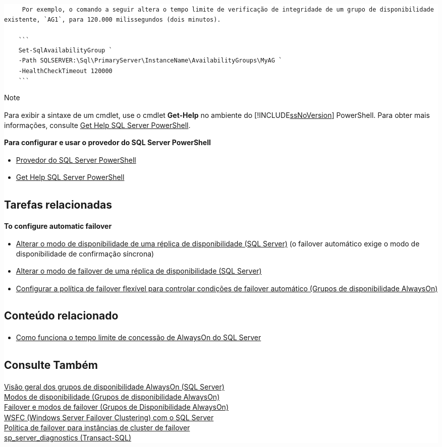          Por exemplo, o comando a seguir altera o tempo limite de verificação de integridade de um grupo de disponibilidade existente, `AG1`, para 120.000 milissegundos (dois minutos).  
  
        ```  
        Set-SqlAvailabilityGroup `   
        -Path SQLSERVER:\Sql\PrimaryServer\InstanceName\AvailabilityGroups\MyAG `   
        -HealthCheckTimeout 120000  
        ```  
  
> [!NOTE]  
>  Para exibir a sintaxe de um cmdlet, use o cmdlet **Get-Help** no ambiente do [!INCLUDE[ssNoVersion](../../../includes/ssnoversion-md.md)] PowerShell. Para obter mais informações, consulte [Get Help SQL Server PowerShell](../../../relational-databases/scripting/get-help-sql-server-powershell.md).  
  
 **Para configurar e usar o provedor do SQL Server PowerShell**  
  
-   [Provedor do SQL Server PowerShell](../../../relational-databases/scripting/sql-server-powershell-provider.md)  
  
-   [Get Help SQL Server PowerShell](../../../relational-databases/scripting/get-help-sql-server-powershell.md)  

##  <a name="RelatedTasks"></a> Tarefas relacionadas  
 **To configure automatic failover**  
  
-   [Alterar o modo de disponibilidade de uma réplica de disponibilidade &#40;SQL Server&#41;](../../../database-engine/availability-groups/windows/change-the-availability-mode-of-an-availability-replica-sql-server.md) (o failover automático exige o modo de disponibilidade de confirmação síncrona)  
  
-   [Alterar o modo de failover de uma réplica de disponibilidade &#40;SQL Server&#41;](../../../database-engine/availability-groups/windows/change-the-failover-mode-of-an-availability-replica-sql-server.md)  
  
-   [Configurar a política de failover flexível para controlar condições de failover automático &#40;Grupos de disponibilidade AlwaysOn&#41;](../../../database-engine/availability-groups/windows/configure-flexible-automatic-failover-policy.md)  
  
##  <a name="RelatedContent"></a> Conteúdo relacionado  
  
-   [Como funciona o tempo limite de concessão de AlwaysOn do SQL Server](https://blogs.msdn.com/b/psssql/archive/2012/09/07/how-it-works-sql-server-Always%20On-lease-timeout.aspx)  
  
## <a name="see-also"></a>Consulte Também  
 [Visão geral dos grupos de disponibilidade AlwaysOn &#40;SQL Server&#41;](../../../database-engine/availability-groups/windows/overview-of-always-on-availability-groups-sql-server.md)   
 [Modos de disponibilidade &#40;Grupos de disponibilidade AlwaysOn&#41;](../../../database-engine/availability-groups/windows/availability-modes-always-on-availability-groups.md)   
 [Failover e modos de failover &#40;Grupos de Disponibilidade AlwaysOn&#41;](../../../database-engine/availability-groups/windows/failover-and-failover-modes-always-on-availability-groups.md)   
 [WSFC &#40;Windows Server Failover Clustering&#41; com o SQL Server](../../../sql-server/failover-clusters/windows/windows-server-failover-clustering-wsfc-with-sql-server.md)   
 [Política de failover para instâncias de cluster de failover](../../../sql-server/failover-clusters/windows/failover-policy-for-failover-cluster-instances.md)   
 [sp_server_diagnostics &#40;Transact-SQL&#41;](../../../relational-databases/system-stored-procedures/sp-server-diagnostics-transact-sql.md)  
  
  
